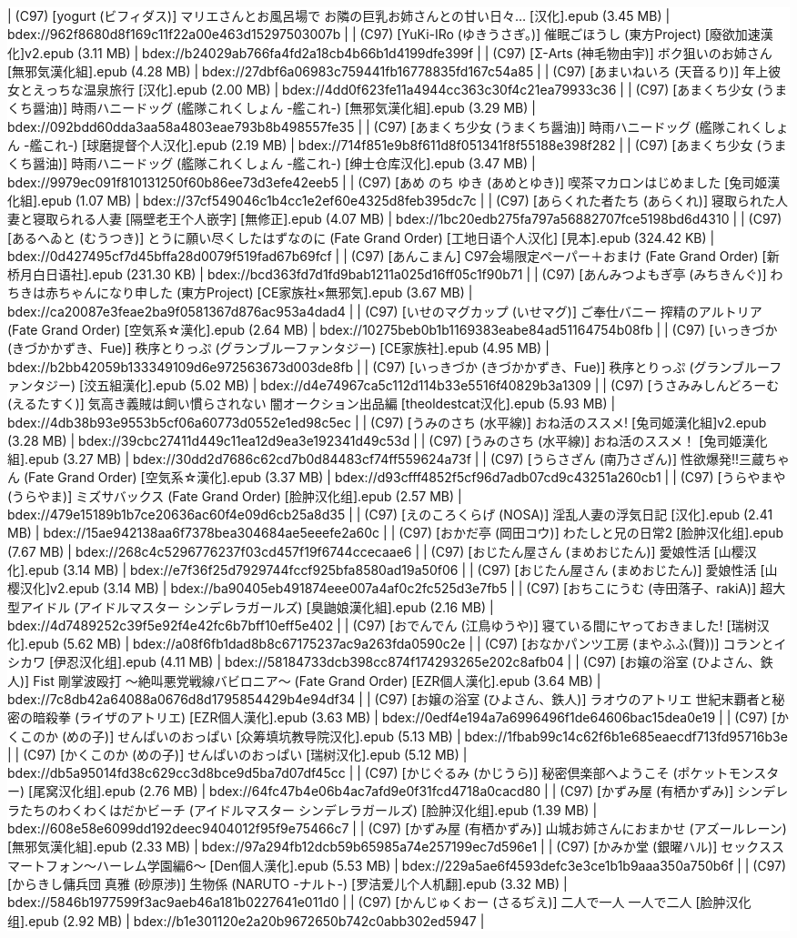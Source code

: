 | (C97) [yogurt (ビフィダス)] マリエさんとお風呂場で お隣の巨乳お姉さんとの甘い日々… [汉化].epub (3.45 MB) | bdex://962f8680d8f169c11f22a00e463d15297503007b |
| (C97) [YuKi-IRo (ゆきうさぎ。)] 催眠ごほうし (東方Project) [廢欲加速漢化]v2.epub (3.11 MB) | bdex://b24029ab766fa4fd2a18cb4b66b1d4199dfe399f |
| (C97) [Σ-Arts (神毛物由宇)] ボク狙いのお姉さん [無邪気漢化組].epub (4.28 MB) | bdex://27dbf6a06983c759441fb16778835fd167c54a85 |
| (C97) [あまいねいろ (天音るり)] 年上彼女とえっちな温泉旅行 [汉化].epub (2.00 MB) | bdex://4dd0f623fe11a4944cc363c30f4c21ea79933c36 |
| (C97) [あまくち少女 (うまくち醤油)] 時雨ハニードッグ (艦隊これくしょん -艦これ-) [無邪気漢化組].epub (3.29 MB) | bdex://092bdd60dda3aa58a4803eae793b8b498557fe35 |
| (C97) [あまくち少女 (うまくち醤油)] 時雨ハニードッグ (艦隊これくしょん -艦これ-) [球磨提督个人汉化].epub (2.19 MB) | bdex://714f851e9b8f611d8f051341f8f55188e398f282 |
| (C97) [あまくち少女 (うまくち醤油)] 時雨ハニードッグ (艦隊これくしょん -艦これ-) [绅士仓库汉化].epub (3.47 MB) | bdex://9979ec091f810131250f60b86ee73d3efe42eeb5 |
| (C97) [あめ のち ゆき (あめとゆき)] 喫茶マカロンはじめました [兔司姬漢化組].epub (1.07 MB) | bdex://37cf549046c1b4cc1e2ef60e4325d8feb395dc7c |
| (C97) [あらくれた者たち (あらくれ)] 寝取られた人妻と寝取られる人妻 [隔壁老王个人嵌字] [無修正].epub (4.07 MB) | bdex://1bc20edb275fa797a56882707fce5198bd6d4310 |
| (C97) [あるへゐと (むうつき)] とうに願い尽くしたはずなのに (Fate Grand Order) [工地日语个人汉化] [見本].epub (324.42 KB) | bdex://0d427495cf7d45bffa28d0079f519fad67b69fcf |
| (C97) [あんこまん] C97会場限定ペーパー＋おまけ (Fate Grand Order) [新桥月白日语社].epub (231.30 KB) | bdex://bcd363fd7d1fd9bab1211a025d16ff05c1f90b71 |
| (C97) [あんみつよもぎ亭 (みちきんぐ)] わちきは赤ちゃんになり申した (東方Project) [CE家族社×無邪気].epub (3.67 MB) | bdex://ca20087e3feae2ba9f0581367d876ac953a4dad4 |
| (C97) [いせのマグカップ (いせマグ)] ご奉仕バニー 搾精のアルトリア (Fate Grand Order) [空気系☆漢化].epub (2.64 MB) | bdex://10275beb0b1b1169383eabe84ad51164754b08fb |
| (C97) [いっきづか (きづかかずき、Fue)] 秩序とりっぷ (グランブルーファンタジー) [CE家族社].epub (4.95 MB) | bdex://b2bb42059b133349109d6e972563673d003de8fb |
| (C97) [いっきづか (きづかかずき、Fue)] 秩序とりっぷ (グランブルーファンタジー) [洨五組漢化].epub (5.02 MB) | bdex://d4e74967ca5c112d114b33e5516f40829b3a1309 |
| (C97) [うさみみしんどろーむ (えるたすく)] 気高き義賊は飼い慣らされない 闇オークション出品編 [theoldestcat汉化].epub (5.93 MB) | bdex://4db38b93e9553b5cf06a60773d0552e1ed98c5ec |
| (C97) [うみのさち (水平線)] おね活のススメ! [兔司姬漢化組]v2.epub (3.28 MB) | bdex://39cbc27411d449c11ea12d9ea3e192341d49c53d |
| (C97) [うみのさち (水平線)] おね活のススメ！ [兔司姬漢化組].epub (3.27 MB) | bdex://30dd2d7686c62cd7b0d84483cf74ff559624a73f |
| (C97) [うらさざん (南乃さざん)] 性欲爆発!!三蔵ちゃん (Fate Grand Order) [空気系☆漢化].epub (3.37 MB) | bdex://d93cfff4852f5cf96d7adb07cd9c43251a260cb1 |
| (C97) [うらやまや (うらやま)] ミズサバックス (Fate Grand Order) [脸肿汉化组].epub (2.57 MB) | bdex://479e15189b1b7ce20636ac60f4e09d6cb25a8d35 |
| (C97) [えのころくらげ (NOSA)] 淫乱人妻の浮気日記 [汉化].epub (2.41 MB) | bdex://15ae942138aa6f7378bea304684ae5eeefe2a60c |
| (C97) [おかだ亭 (岡田コウ)] わたしと兄の日常2 [脸肿汉化组].epub (7.67 MB) | bdex://268c4c5296776237f03cd457f19f6744ccecaae6 |
| (C97) [おじたん屋さん (まめおじたん)] 愛娘性活 [山樱汉化].epub (3.14 MB) | bdex://e7f36f25d7929744fccf925bfa8580ad19a50f06 |
| (C97) [おじたん屋さん (まめおじたん)] 愛娘性活 [山樱汉化]v2.epub (3.14 MB) | bdex://ba90405eb491874eee007a4af0c2fc525d3e7fb5 |
| (C97) [おちこにうむ (寺田落子、rakiA)] 超大型アイドル (アイドルマスター シンデレラガールズ) [臭鼬娘漢化組].epub (2.16 MB) | bdex://4d7489252c39f5e92f4e42fc6b7bff10eff5e402 |
| (C97) [おでんでん (江鳥ゆうや)] 寝ている間にヤっておきました! [瑞树汉化].epub (5.62 MB) | bdex://a08f6fb1dad8b8c67175237ac9a263fda0590c2e |
| (C97) [おなかパンツ工房 (まやふふ(賢))] コランとイシカワ [伊忍汉化组].epub (4.11 MB) | bdex://58184733dcb398cc874f174293265e202c8afb04 |
| (C97) [お嬢の浴室 (ひよさん、鉄人)] Fist 剛掌波殴打 ～絶叫悪党戦線バビロニア～ (Fate Grand Order) [EZR個人漢化].epub (3.64 MB) | bdex://7c8db42a64088a0676d8d1795854429b4e94df34 |
| (C97) [お嬢の浴室 (ひよさん、鉄人)] ラオウのアトリエ 世紀末覇者と秘密の暗殺拳 (ライザのアトリエ) [EZR個人漢化].epub (3.63 MB) | bdex://0edf4e194a7a6996496f1de64606bac15dea0e19 |
| (C97) [かくこのか (めの子)] せんぱいのおっぱい [众筹填坑教导院汉化].epub (5.13 MB) | bdex://1fbab99c14c62f6b1e685eaecdf713fd95716b3e |
| (C97) [かくこのか (めの子)] せんぱいのおっぱい [瑞树汉化].epub (5.12 MB) | bdex://db5a95014fd38c629cc3d8bce9d5ba7d07df45cc |
| (C97) [かじぐるみ (かじうら)] 秘密倶楽部へようこそ (ポケットモンスター) [尾窝汉化组].epub (2.76 MB) | bdex://64fc47b4e06b4ac7afd9e0f31fcd4718a0cacd80 |
| (C97) [かずみ屋 (有栖かずみ)] シンデレラたちのわくわくはだかビーチ (アイドルマスター シンデレラガールズ) [脸肿汉化组].epub (1.39 MB) | bdex://608e58e6099dd192deec9404012f95f9e75466c7 |
| (C97) [かずみ屋 (有栖かずみ)] 山城お姉さんにおまかせ (アズールレーン) [無邪気漢化組].epub (2.33 MB) | bdex://97a294fb12dcb59b65985a74e257199ec7d596e1 |
| (C97) [かみか堂 (銀曜ハル)] セックススマートフォン～ハーレム学園編6～ [Den個人漢化].epub (5.53 MB) | bdex://229a5ae6f4593defc3e3ce1b1b9aaa350a750b6f |
| (C97) [からきし傭兵団 真雅 (砂原渉)] 生物係 (NARUTO -ナルト-) [罗洁爱儿个人机翻].epub (3.32 MB) | bdex://5846b1977599f3ac9aeb46a181b0227641e011d0 |
| (C97) [かんじゅくおー (さるぢえ)] 二人で一人 一人で二人 [脸肿汉化组].epub (2.92 MB) | bdex://b1e301120e2a20b9672650b742c0abb302ed5947 |